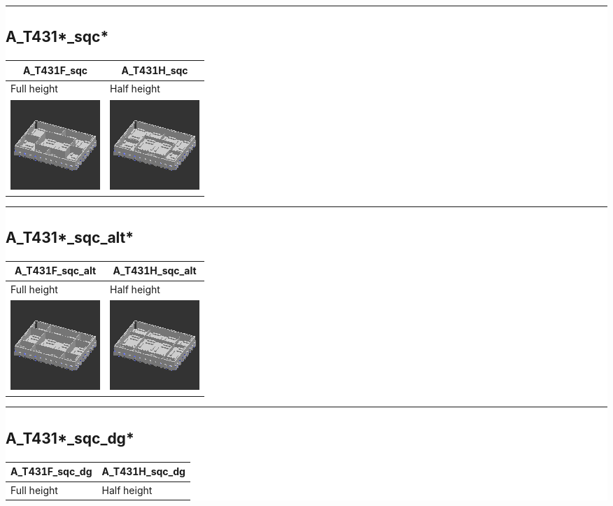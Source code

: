 
---
## A_T431*_sqc*
| **A_T431F_sqc** | **A_T431H_sqc** | 
| --- | --- | 
| Full height | Half height | 
| ![preview](png/A_T431F_sqc.png) | ![preview](png/A_T431H_sqc.png) | 


---
## A_T431*_sqc_alt*
| **A_T431F_sqc_alt** | **A_T431H_sqc_alt** | 
| --- | --- | 
| Full height | Half height | 
| ![preview](png/A_T431F_sqc_alt.png) | ![preview](png/A_T431H_sqc_alt.png) | 


---
## A_T431*_sqc_dg*
| **A_T431F_sqc_dg** | **A_T431H_sqc_dg** | 
| --- | --- | 
| Full height | Half height | 